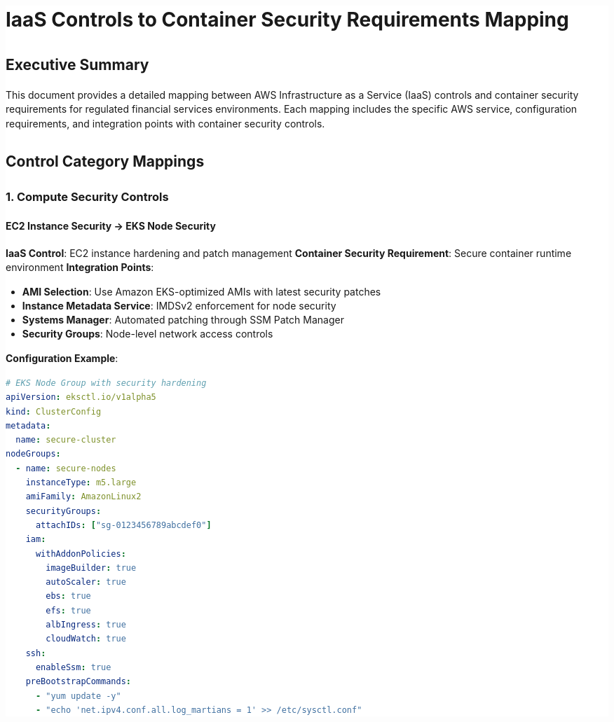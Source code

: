 # IaaS Controls to Container Security Requirements Mapping

## Executive Summary

This document provides a detailed mapping between AWS Infrastructure as a Service (IaaS) controls and container security requirements for regulated financial services environments. Each mapping includes the specific AWS service, configuration requirements, and integration points with container security controls.

## Control Category Mappings

### 1. Compute Security Controls

#### EC2 Instance Security → EKS Node Security
**IaaS Control**: EC2 instance hardening and patch management
**Container Security Requirement**: Secure container runtime environment
**Integration Points**:
- **AMI Selection**: Use Amazon EKS-optimized AMIs with latest security patches
- **Instance Metadata Service**: IMDSv2 enforcement for node security
- **Systems Manager**: Automated patching through SSM Patch Manager
- **Security Groups**: Node-level network access controls

**Configuration Example**:
```yaml
# EKS Node Group with security hardening
apiVersion: eksctl.io/v1alpha5
kind: ClusterConfig
metadata:
  name: secure-cluster
nodeGroups:
  - name: secure-nodes
    instanceType: m5.large
    amiFamily: AmazonLinux2
    securityGroups:
      attachIDs: ["sg-0123456789abcdef0"]
    iam:
      withAddonPolicies:
        imageBuilder: true
        autoScaler: true
        ebs: true
        efs: true
        albIngress: true
        cloudWatch: true
    ssh:
      enableSsm: true
    preBootstrapCommands:
      - "yum update -y"
      - "echo 'net.ipv4.conf.all.log_martians = 1' >> /etc/sysctl.conf"
```
